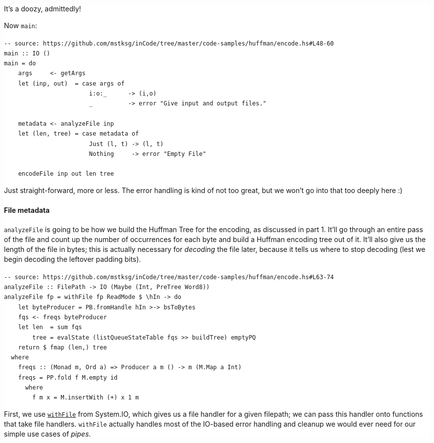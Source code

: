 It’s a doozy, admittedly!

Now `main`:

``` {.haskell}
-- source: https://github.com/mstksg/inCode/tree/master/code-samples/huffman/encode.hs#L48-60
main :: IO ()
main = do
    args     <- getArgs
    let (inp, out)  = case args of
                        i:o:_      -> (i,o)
                        _          -> error "Give input and output files."

    metadata <- analyzeFile inp
    let (len, tree) = case metadata of
                        Just (l, t) -> (l, t)
                        Nothing     -> error "Empty File"

    encodeFile inp out len tree

```

Just straight-forward, more or less. The error handling is kind of not
too great, but we won’t go into that too deeply here :)

#### File metadata

`analyzeFile` is going to be how we build the Huffman Tree for the
encoding, as discussed in part 1. It’ll go through an entire pass of the
file and count up the number of occurrences for each byte and build a
Huffman encoding tree out of it. It’ll also give us the length of the
file in bytes; this is actually necessary for *decoding* the file later,
because it tells us where to stop decoding (lest we begin decoding the
leftover padding bits).

``` {.haskell}
-- source: https://github.com/mstksg/inCode/tree/master/code-samples/huffman/encode.hs#L63-74
analyzeFile :: FilePath -> IO (Maybe (Int, PreTree Word8))
analyzeFile fp = withFile fp ReadMode $ \hIn -> do
    let byteProducer = PB.fromHandle hIn >-> bsToBytes
    fqs <- freqs byteProducer
    let len  = sum fqs
        tree = evalState (listQueueStateTable fqs >> buildTree) emptyPQ
    return $ fmap (len,) tree
  where
    freqs :: (Monad m, Ord a) => Producer a m () -> m (M.Map a Int)
    freqs = PP.fold f M.empty id
      where
        f m x = M.insertWith (+) x 1 m

```

First, we use
[`withFile`](http://hackage.haskell.org/package/base-4.7.0.0/docs/System-IO.html#v:withFile)
from System.IO, which gives us a file handler for a given filepath; we
can pass this handler onto functions that take file handlers. `withFile`
actually handles most of the IO-based error handling and cleanup we
would ever need for our simple use cases of *pipes*.
